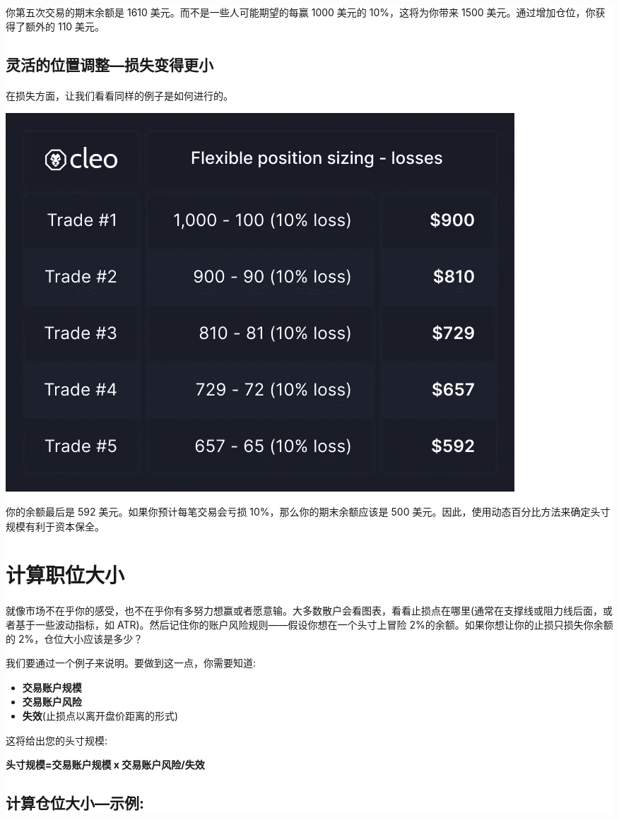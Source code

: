 你第五次交易的期末余额是 1610 美元。而不是一些人可能期望的每赢 1000 美元的 10%，这将为你带来 1500 美元。通过增加仓位，你获得了额外的 110 美元。

## 灵活的位置调整—损失变得更小

在损失方面，让我们看看同样的例子是如何进行的。

![](img/871f004a6940d808d1ba9c257f9dcd92.png)

你的余额最后是 592 美元。如果你预计每笔交易会亏损 10%，那么你的期末余额应该是 500 美元。因此，使用动态百分比方法来确定头寸规模有利于资本保全。

# 计算职位大小

就像市场不在乎你的感受，也不在乎你有多努力想赢或者愿意输。大多数散户会看图表，看看止损点在哪里(通常在支撑线或阻力线后面，或者基于一些波动指标，如 ATR)。然后记住你的账户风险规则——假设你想在一个头寸上冒险 2%的余额。如果你想让你的止损只损失你余额的 2%，仓位大小应该是多少？

我们要通过一个例子来说明。要做到这一点，你需要知道:

*   **交易账户规模**
*   **交易账户风险**
*   **失效**(止损点以离开盘价距离的形式)

这将给出您的头寸规模:

**头寸规模=交易账户规模 x 交易账户风险/失效**

## 计算仓位大小—示例:
